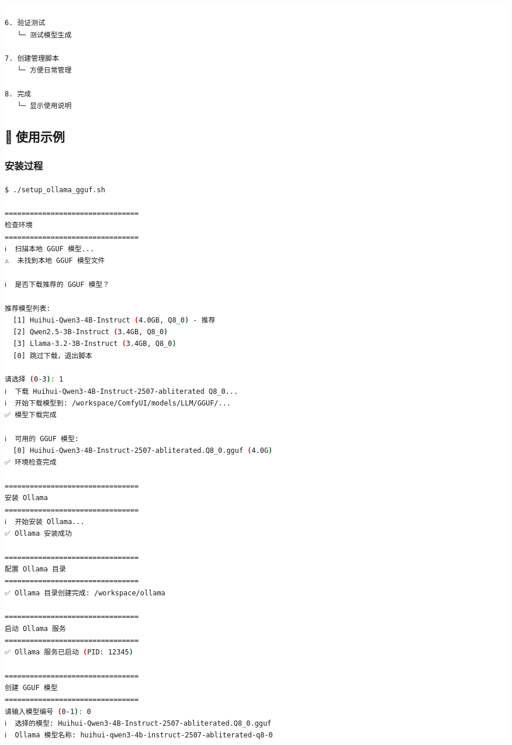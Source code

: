 ```

6. 验证测试
   └─ 测试模型生成

7. 创建管理脚本
   └─ 方便日常管理

8. 完成
   └─ 显示使用说明
```

## 🎯 使用示例

### 安装过程

```bash
$ ./setup_ollama_gguf.sh

================================
检查环境
================================
ℹ️  扫描本地 GGUF 模型...
⚠️  未找到本地 GGUF 模型文件

ℹ️  是否下载推荐的 GGUF 模型？

推荐模型列表:
  [1] Huihui-Qwen3-4B-Instruct (4.0GB, Q8_0) - 推荐
  [2] Qwen2.5-3B-Instruct (3.4GB, Q8_0)
  [3] Llama-3.2-3B-Instruct (3.4GB, Q8_0)
  [0] 跳过下载，退出脚本

请选择 (0-3): 1
ℹ️  下载 Huihui-Qwen3-4B-Instruct-2507-abliterated Q8_0...
ℹ️  开始下载模型到: /workspace/ComfyUI/models/LLM/GGUF/...
✅ 模型下载完成

ℹ️  可用的 GGUF 模型:
  [0] Huihui-Qwen3-4B-Instruct-2507-abliterated.Q8_0.gguf (4.0G)
✅ 环境检查完成

================================
安装 Ollama
================================
ℹ️  开始安装 Ollama...
✅ Ollama 安装成功

================================
配置 Ollama 目录
================================
✅ Ollama 目录创建完成: /workspace/ollama

================================
启动 Ollama 服务
================================
✅ Ollama 服务已启动 (PID: 12345)

================================
创建 GGUF 模型
================================
请输入模型编号 (0-1): 0
ℹ️  选择的模型: Huihui-Qwen3-4B-Instruct-2507-abliterated.Q8_0.gguf
ℹ️  Ollama 模型名称: huihui-qwen3-4b-instruct-2507-abliterated-q8-0
```